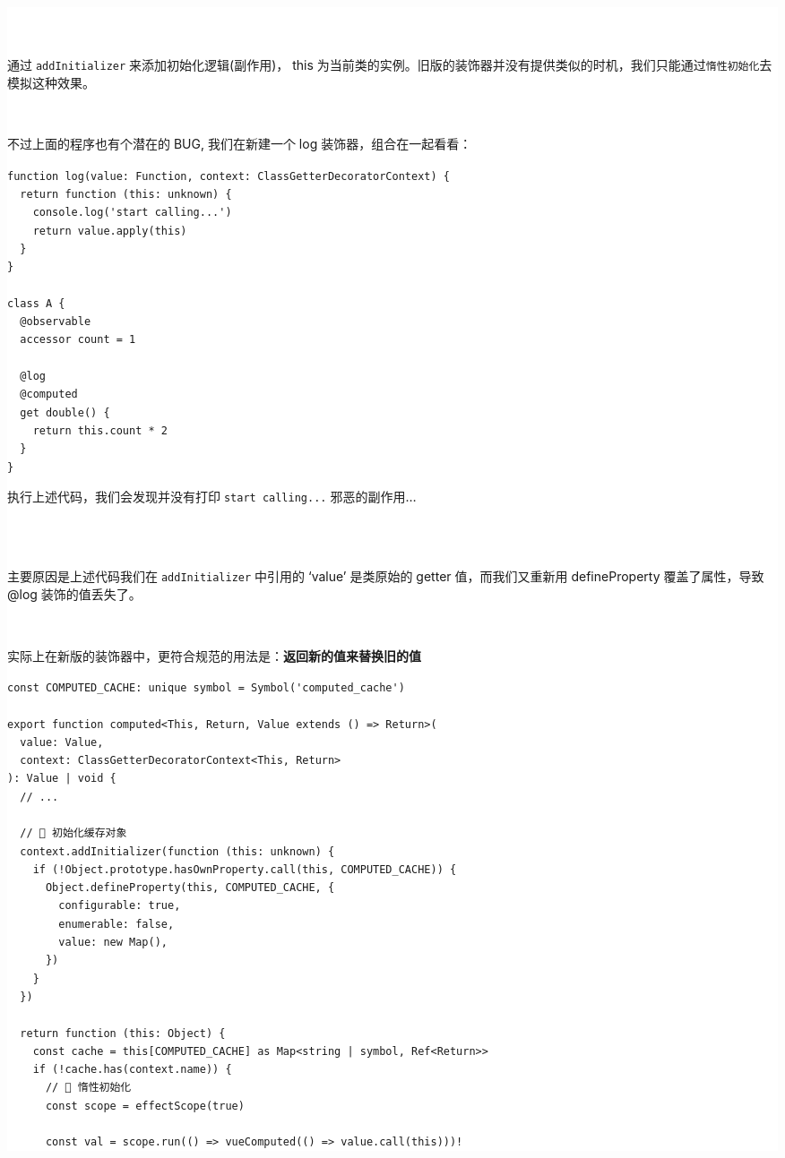 <br>
<br>

通过 `addInitializer` 来添加初始化逻辑(副作用)， this 为当前类的实例。旧版的装饰器并没有提供类似的时机，我们只能通过`惰性初始化`去模拟这种效果。

<br>

不过上面的程序也有个潜在的 BUG, 我们在新建一个 log 装饰器，组合在一起看看：

```tsx
function log(value: Function, context: ClassGetterDecoratorContext) {
  return function (this: unknown) {
    console.log('start calling...')
    return value.apply(this)
  }
}

class A {
  @observable
  accessor count = 1

  @log
  @computed
  get double() {
    return this.count * 2
  }
}
```

执行上述代码，我们会发现并没有打印 `start calling...` 邪恶的副作用…

<br>
<br>

主要原因是上述代码我们在 `addInitializer` 中引用的 ‘value’ 是类原始的 getter 值，而我们又重新用 defineProperty 覆盖了属性，导致 @log 装饰的值丢失了。

<br>

实际上在新版的装饰器中，更符合规范的用法是：**返回新的值来替换旧的值**

```tsx
const COMPUTED_CACHE: unique symbol = Symbol('computed_cache')

export function computed<This, Return, Value extends () => Return>(
  value: Value,
  context: ClassGetterDecoratorContext<This, Return>
): Value | void {
  // ...

  // 🔴 初始化缓存对象
  context.addInitializer(function (this: unknown) {
    if (!Object.prototype.hasOwnProperty.call(this, COMPUTED_CACHE)) {
      Object.defineProperty(this, COMPUTED_CACHE, {
        configurable: true,
        enumerable: false,
        value: new Map(),
      })
    }
  })

  return function (this: Object) {
    const cache = this[COMPUTED_CACHE] as Map<string | symbol, Ref<Return>>
    if (!cache.has(context.name)) {
      // 🔴 惰性初始化
      const scope = effectScope(true)

      const val = scope.run(() => vueComputed(() => value.call(this)))!

```